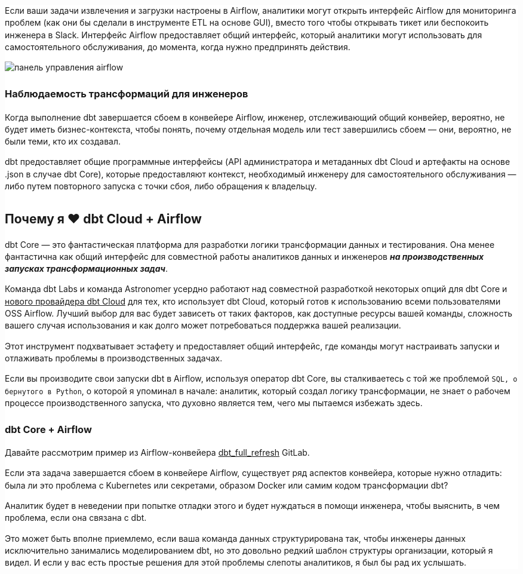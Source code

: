 Если ваши задачи извлечения и загрузки настроены в Airflow, аналитики могут открыть интерфейс Airflow для мониторинга проблем (как они бы сделали в инструменте <Term id="etl">ETL</Term> на основе GUI), вместо того чтобы открывать тикет или беспокоить инженера в Slack. Интерфейс Airflow предоставляет общий интерфейс, который аналитики могут использовать для самостоятельного обслуживания, до момента, когда нужно предпринять действия.

![панель управления airflow](/img/blog/airflow-dbt-dashboard.png "панель управления airflow")

### Наблюдаемость трансформаций для инженеров

Когда выполнение dbt завершается сбоем в конвейере Airflow, инженер, отслеживающий общий конвейер, вероятно, не будет иметь бизнес-контекста, чтобы понять, почему отдельная модель или тест завершились сбоем — они, вероятно, не были теми, кто их создавал.

dbt предоставляет общие программные интерфейсы (API администратора и метаданных dbt Cloud и артефакты на основе .json в случае dbt Core), которые предоставляют контекст, необходимый инженеру для самостоятельного обслуживания — либо путем повторного запуска с точки сбоя, либо обращения к владельцу.

## Почему я ❤️ dbt Cloud + Airflow

dbt Core — это фантастическая платформа для разработки логики трансформации данных и тестирования. Она менее фантастична как общий интерфейс для совместной работы аналитиков данных и инженеров **_на производственных запусках трансформационных задач_**.

Команда dbt Labs и команда Astronomer усердно работают над совместной разработкой некоторых опций для dbt Core и [нового провайдера dbt Cloud](https://registry.astronomer.io/providers/dbt-cloud) для тех, кто использует dbt Cloud, который готов к использованию всеми пользователями OSS Airflow. Лучший выбор для вас будет зависеть от таких факторов, как доступные ресурсы вашей команды, сложность вашего случая использования и как долго может потребоваться поддержка вашей реализации.

Этот инструмент подхватывает эстафету и предоставляет общий интерфейс, где команды могут настраивать запуски и отлаживать проблемы в производственных задачах.

Если вы производите свои запуски dbt в Airflow, используя оператор dbt Core, вы сталкиваетесь с той же проблемой `SQL, обернутого в Python`, о которой я упоминал в начале: аналитик, который создал логику трансформации, не знает о рабочем процессе производственного запуска, что духовно является тем, чего мы пытаемся избежать здесь.

### dbt Core + Airflow

Давайте рассмотрим пример из Airflow-конвейера [dbt_full_refresh](https://gitlab.com/gitlab-data/analytics/-/blob/master/dags/transformation/dbt_full_refresh.py) GitLab.

Если эта задача завершается сбоем в конвейере Airflow, существует ряд аспектов конвейера, которые нужно отладить: была ли это проблема с Kubernetes или секретами, образом Docker или самим кодом трансформации dbt?

Аналитик будет в неведении при попытке отладки этого и будет нуждаться в помощи инженера, чтобы выяснить, в чем проблема, если она связана с dbt.

Это может быть вполне приемлемо, если ваша команда данных структурирована так, чтобы инженеры данных исключительно занимались моделированием dbt, но это довольно редкий шаблон структуры организации, который я видел. И если у вас есть простые решения для этой проблемы слепоты аналитиков, я был бы рад их услышать.
